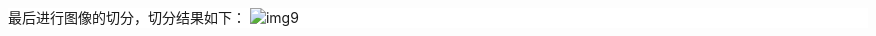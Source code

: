 最后进行图像的切分，切分结果如下：
![img9](https://github.com/RainFromCN/opencv_projects/blob/master/project4/pic8.png)

















